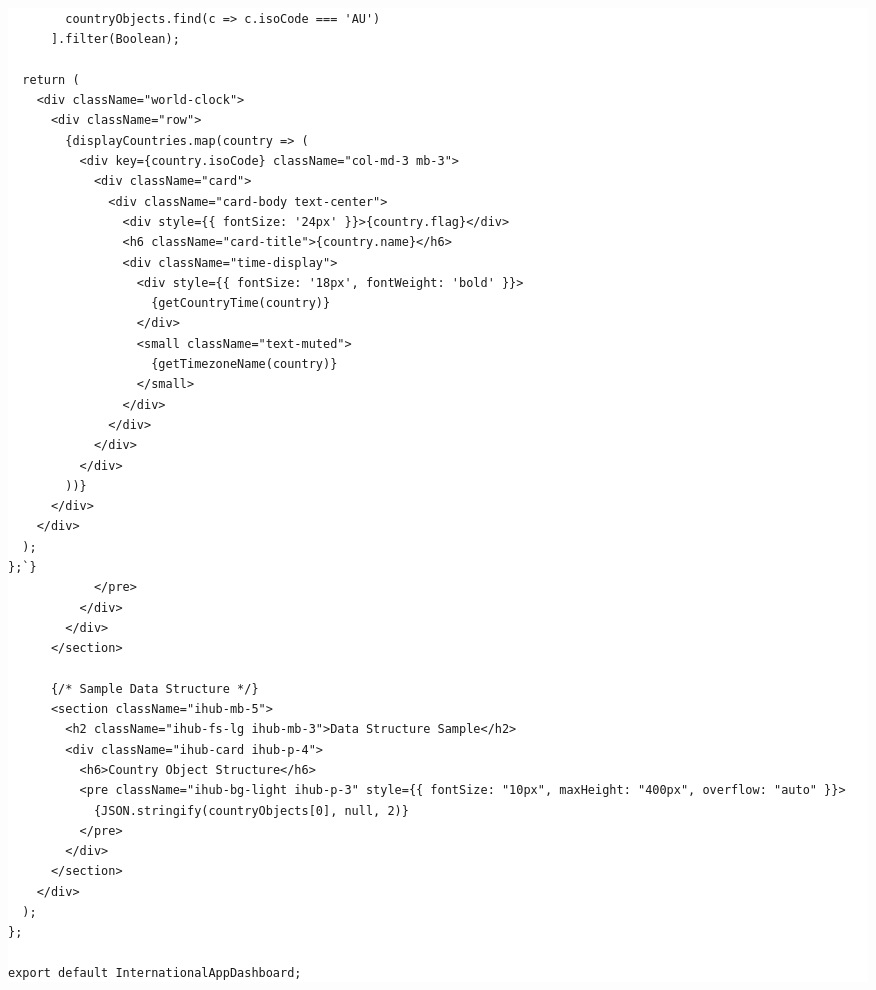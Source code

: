 ```tsx
        countryObjects.find(c => c.isoCode === 'AU')
      ].filter(Boolean);

  return (
    <div className="world-clock">
      <div className="row">
        {displayCountries.map(country => (
          <div key={country.isoCode} className="col-md-3 mb-3">
            <div className="card">
              <div className="card-body text-center">
                <div style={{ fontSize: '24px' }}>{country.flag}</div>
                <h6 className="card-title">{country.name}</h6>
                <div className="time-display">
                  <div style={{ fontSize: '18px', fontWeight: 'bold' }}>
                    {getCountryTime(country)}
                  </div>
                  <small className="text-muted">
                    {getTimezoneName(country)}
                  </small>
                </div>
              </div>
            </div>
          </div>
        ))}
      </div>
    </div>
  );
};`}
            </pre>
          </div>
        </div>
      </section>

      {/* Sample Data Structure */}
      <section className="ihub-mb-5">
        <h2 className="ihub-fs-lg ihub-mb-3">Data Structure Sample</h2>
        <div className="ihub-card ihub-p-4">
          <h6>Country Object Structure</h6>
          <pre className="ihub-bg-light ihub-p-3" style={{ fontSize: "10px", maxHeight: "400px", overflow: "auto" }}>
            {JSON.stringify(countryObjects[0], null, 2)}
          </pre>
        </div>
      </section>
    </div>
  );
};

export default InternationalAppDashboard;
```
